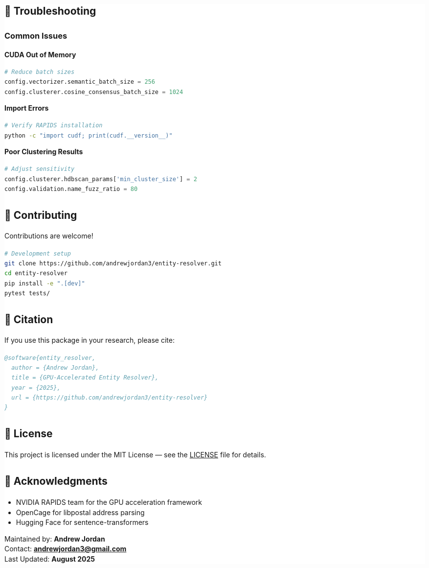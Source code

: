 ## 🐛 Troubleshooting

### Common Issues

**CUDA Out of Memory**
```python
# Reduce batch sizes
config.vectorizer.semantic_batch_size = 256
config.clusterer.cosine_consensus_batch_size = 1024
```

**Import Errors**
```bash
# Verify RAPIDS installation
python -c "import cudf; print(cudf.__version__)"
```

**Poor Clustering Results**
```python
# Adjust sensitivity
config.clusterer.hdbscan_params['min_cluster_size'] = 2
config.validation.name_fuzz_ratio = 80
```

## 🤝 Contributing

Contributions are welcome!

```bash
# Development setup
git clone https://github.com/andrewjordan3/entity-resolver.git
cd entity-resolver
pip install -e ".[dev]"
pytest tests/
```

## 📝 Citation

If you use this package in your research, please cite:

```bibtex
@software{entity_resolver,
  author = {Andrew Jordan},
  title = {GPU-Accelerated Entity Resolver},
  year = {2025},
  url = {https://github.com/andrewjordan3/entity-resolver}
}
```

## 📄 License

This project is licensed under the MIT License — see the [LICENSE](LICENSE) file for details.

## 🙏 Acknowledgments

- NVIDIA RAPIDS team for the GPU acceleration framework  
- OpenCage for libpostal address parsing  
- Hugging Face for sentence-transformers  

Maintained by: **Andrew Jordan**  
Contact: **andrewjordan3@gmail.com**  
Last Updated: **August 2025**


